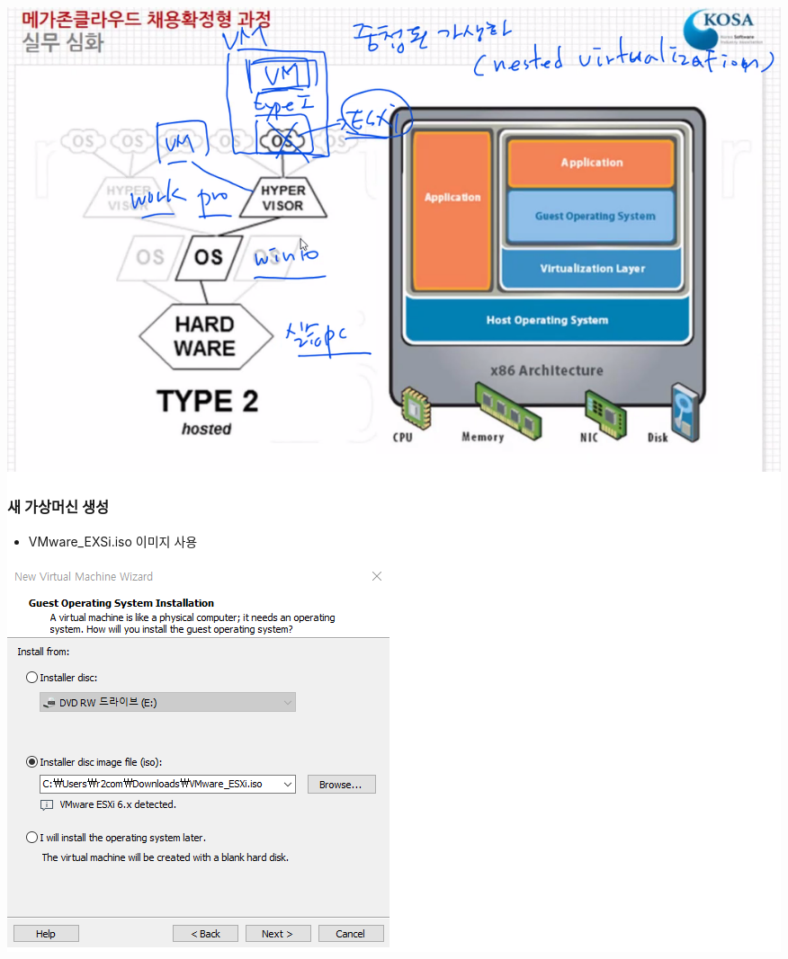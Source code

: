 ![image-20220429112636685](md-images/0429/image-20220429112636685.png)



### 새 가상머신 생성

* VMware_EXSi.iso 이미지 사용

![image-20220429114917520](md-images/0429/image-20220429114917520.png)
